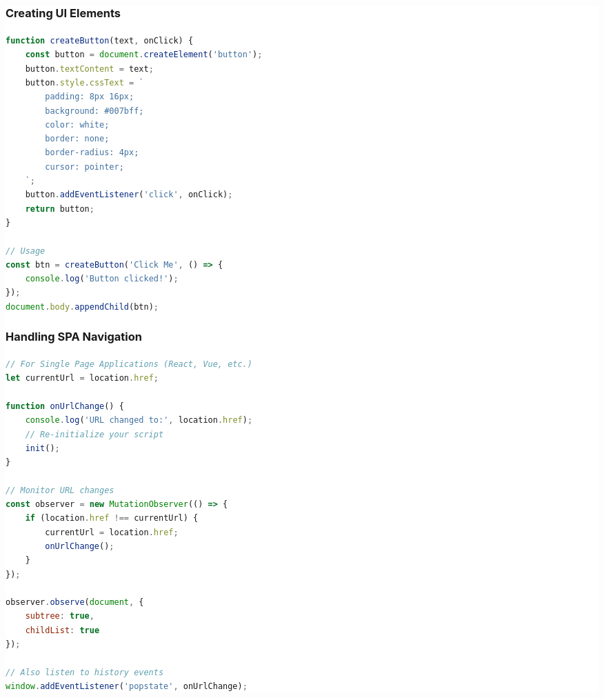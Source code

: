 ### Creating UI Elements

```javascript
function createButton(text, onClick) {
    const button = document.createElement('button');
    button.textContent = text;
    button.style.cssText = `
        padding: 8px 16px;
        background: #007bff;
        color: white;
        border: none;
        border-radius: 4px;
        cursor: pointer;
    `;
    button.addEventListener('click', onClick);
    return button;
}

// Usage
const btn = createButton('Click Me', () => {
    console.log('Button clicked!');
});
document.body.appendChild(btn);
```

### Handling SPA Navigation

```javascript
// For Single Page Applications (React, Vue, etc.)
let currentUrl = location.href;

function onUrlChange() {
    console.log('URL changed to:', location.href);
    // Re-initialize your script
    init();
}

// Monitor URL changes
const observer = new MutationObserver(() => {
    if (location.href !== currentUrl) {
        currentUrl = location.href;
        onUrlChange();
    }
});

observer.observe(document, {
    subtree: true,
    childList: true
});

// Also listen to history events
window.addEventListener('popstate', onUrlChange);
```
